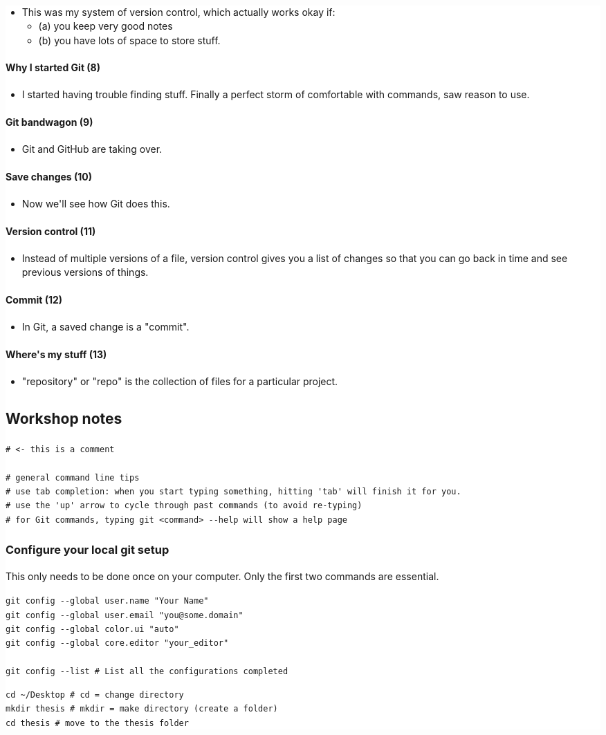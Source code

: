 * This was my system of version control, which actually works okay if:
    * (a) you keep very good notes
    * (b) you have lots of space to store stuff.

#### Why I started Git (8)
* I started having trouble finding stuff. Finally a perfect storm of comfortable with commands, saw reason to use.

#### Git bandwagon (9)
* Git and GitHub are taking over.

#### Save changes (10)
* Now we'll see how Git does this.

#### Version control (11)
* Instead of multiple versions of a file, version control gives you a list of
changes so that you can go back in time and see previous versions of things.

#### Commit (12)
* In Git, a saved change is a "commit".

#### Where's my stuff (13)
* "repository" or "repo" is the collection of files for a particular project.

## Workshop notes

````
# <- this is a comment

# general command line tips
# use tab completion: when you start typing something, hitting 'tab' will finish it for you.
# use the 'up' arrow to cycle through past commands (to avoid re-typing)
# for Git commands, typing git <command> --help will show a help page
````

### Configure your local git setup

This only needs to be done once on your computer. Only the first two commands
are essential.

```
git config --global user.name "Your Name"
git config --global user.email "you@some.domain"
git config --global color.ui "auto"
git config --global core.editor "your_editor"

git config --list # List all the configurations completed
```

```
cd ~/Desktop # cd = change directory
mkdir thesis # mkdir = make directory (create a folder)
cd thesis # move to the thesis folder
```
